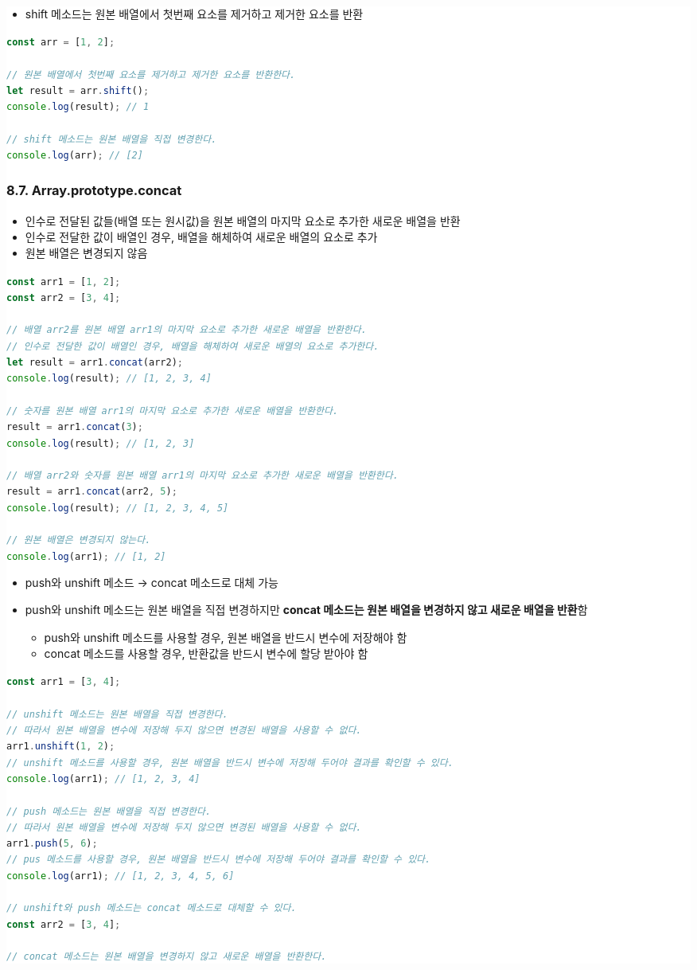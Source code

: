 - shift 메소드는 원본 배열에서 첫번째 요소를 제거하고 제거한 요소를 반환

```javascript
const arr = [1, 2];

// 원본 배열에서 첫번째 요소를 제거하고 제거한 요소를 반환한다.
let result = arr.shift();
console.log(result); // 1

// shift 메소드는 원본 배열을 직접 변경한다.
console.log(arr); // [2]
```





### 8.7. Array.prototype.concat

- 인수로 전달된 값들(배열 또는 원시값)을 원본 배열의 마지막 요소로 추가한 새로운 배열을 반환
- 인수로 전달한 값이 배열인 경우, 배열을 해체하여 새로운 배열의 요소로 추가
- 원본 배열은 변경되지 않음

```javascript
const arr1 = [1, 2];
const arr2 = [3, 4];

// 배열 arr2를 원본 배열 arr1의 마지막 요소로 추가한 새로운 배열을 반환한다.
// 인수로 전달한 값이 배열인 경우, 배열을 해체하여 새로운 배열의 요소로 추가한다.
let result = arr1.concat(arr2);
console.log(result); // [1, 2, 3, 4]

// 숫자를 원본 배열 arr1의 마지막 요소로 추가한 새로운 배열을 반환한다.
result = arr1.concat(3);
console.log(result); // [1, 2, 3]

// 배열 arr2와 숫자를 원본 배열 arr1의 마지막 요소로 추가한 새로운 배열을 반환한다.
result = arr1.concat(arr2, 5);
console.log(result); // [1, 2, 3, 4, 5]

// 원본 배열은 변경되지 않는다.
console.log(arr1); // [1, 2]
```

- push와 unshift 메소드 → concat 메소드로 대체 가능

- push와 unshift 메소드는 원본 배열을 직접 변경하지만 **concat 메소드는 원본 배열을 변경하지 않고 새로운 배열을 반환**함
  - push와 unshift 메소드를 사용할 경우, 원본 배열을 반드시 변수에 저장해야 함
  - concat 메소드를 사용할 경우, 반환값을 반드시 변수에 할당 받아야 함

```javascript
const arr1 = [3, 4];

// unshift 메소드는 원본 배열을 직접 변경한다.
// 따라서 원본 배열을 변수에 저장해 두지 않으면 변경된 배열을 사용할 수 없다.
arr1.unshift(1, 2);
// unshift 메소드를 사용할 경우, 원본 배열을 반드시 변수에 저장해 두어야 결과를 확인할 수 있다.
console.log(arr1); // [1, 2, 3, 4]

// push 메소드는 원본 배열을 직접 변경한다.
// 따라서 원본 배열을 변수에 저장해 두지 않으면 변경된 배열을 사용할 수 없다.
arr1.push(5, 6);
// pus 메소드를 사용할 경우, 원본 배열을 반드시 변수에 저장해 두어야 결과를 확인할 수 있다.
console.log(arr1); // [1, 2, 3, 4, 5, 6]

// unshift와 push 메소드는 concat 메소드로 대체할 수 있다.
const arr2 = [3, 4];

// concat 메소드는 원본 배열을 변경하지 않고 새로운 배열을 반환한다.
```